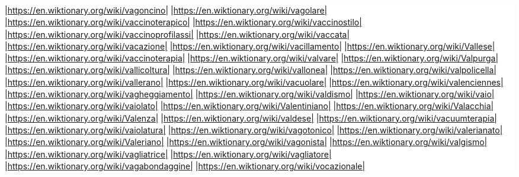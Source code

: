 |https://en.wiktionary.org/wiki/vagoncino|
|https://en.wiktionary.org/wiki/vagolare|
|https://en.wiktionary.org/wiki/vaccinoterapico|
|https://en.wiktionary.org/wiki/vaccinostilo|
|https://en.wiktionary.org/wiki/vaccinoprofilassi|
|https://en.wiktionary.org/wiki/vaccata|
|https://en.wiktionary.org/wiki/vacazione|
|https://en.wiktionary.org/wiki/vacillamento|
|https://en.wiktionary.org/wiki/Vallese|
|https://en.wiktionary.org/wiki/vaccinoterapia|
|https://en.wiktionary.org/wiki/valvare|
|https://en.wiktionary.org/wiki/Valpurga|
|https://en.wiktionary.org/wiki/vallicoltura|
|https://en.wiktionary.org/wiki/vallonea|
|https://en.wiktionary.org/wiki/valpolicella|
|https://en.wiktionary.org/wiki/vallerano|
|https://en.wiktionary.org/wiki/vacuolare|
|https://en.wiktionary.org/wiki/valenciennes|
|https://en.wiktionary.org/wiki/vagheggiamento|
|https://en.wiktionary.org/wiki/valdismo|
|https://en.wiktionary.org/wiki/vaio|
|https://en.wiktionary.org/wiki/vaiolato|
|https://en.wiktionary.org/wiki/Valentiniano|
|https://en.wiktionary.org/wiki/Valacchia|
|https://en.wiktionary.org/wiki/Valenza|
|https://en.wiktionary.org/wiki/valdese|
|https://en.wiktionary.org/wiki/vacuumterapia|
|https://en.wiktionary.org/wiki/vaiolatura|
|https://en.wiktionary.org/wiki/vagotonico|
|https://en.wiktionary.org/wiki/valerianato|
|https://en.wiktionary.org/wiki/Valeriano|
|https://en.wiktionary.org/wiki/vagonista|
|https://en.wiktionary.org/wiki/valgismo|
|https://en.wiktionary.org/wiki/vagliatrice|
|https://en.wiktionary.org/wiki/vagliatore|
|https://en.wiktionary.org/wiki/vagabondaggine|
|https://en.wiktionary.org/wiki/vocazionale|